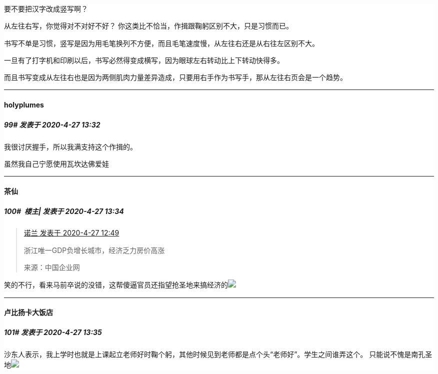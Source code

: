 要不要把汉字改成竖写啊？

从左往右写，你觉得对不对好不好？</blockquote>
你这类比不恰当，作揖跟鞠躬区别不大，只是习惯而已。

书写不单是习惯，竖写是因为用毛笔换列不方便，而且毛笔速度慢，从左往右还是从右往左区别不大。

一旦有了打字机和印刷以后，书写必然得变成横写，因为眼球左右转动比上下转动快得多。

而且书写变成从左往右也是因为两侧肌肉力量差异造成，只要用右手作为书写手，那从左往右页会是一个趋势。







-----

####  holyplumes  
##### 99#       发表于 2020-4-27 13:32




我很讨厌握手，所以我满支持这个作揖的。

虽然我自己宁愿使用瓦坎达佛爱娃







-----

####  茶仙  
##### 100#         楼主| 发表于 2020-4-27 13:34



<blockquote><a href="httphttps://bbs.saraba1st.com/2b/forum.php?mod=redirect&amp;goto=findpost&amp;pid=47221777&amp;ptid=1929924" target="_blank">诺兰 发表于 2020-4-27 12:49</a>

浙江唯一GDP负增长城市，经济乏力房价高涨

来源：中国企业网</blockquote>
笑的不行，看来马前卒说的没错，这帮傻逼官员还指望抢圣地来搞经济的<img src="https://static.saraba1st.com/image/smiley/face2017/044.png" referrerpolicy="no-referrer">







-----

####  卢比扬卡大饭店  
##### 101#       发表于 2020-4-27 13:35




沙东人表示，我上学时也就是上课起立老师好时鞠个躬，其他时候见到老师都是点个头“老师好”。学生之间谁弄这个。
只能说不愧是南孔圣地<img src="https://static.saraba1st.com/image/smiley/face2017/066.png" referrerpolicy="no-referrer">
